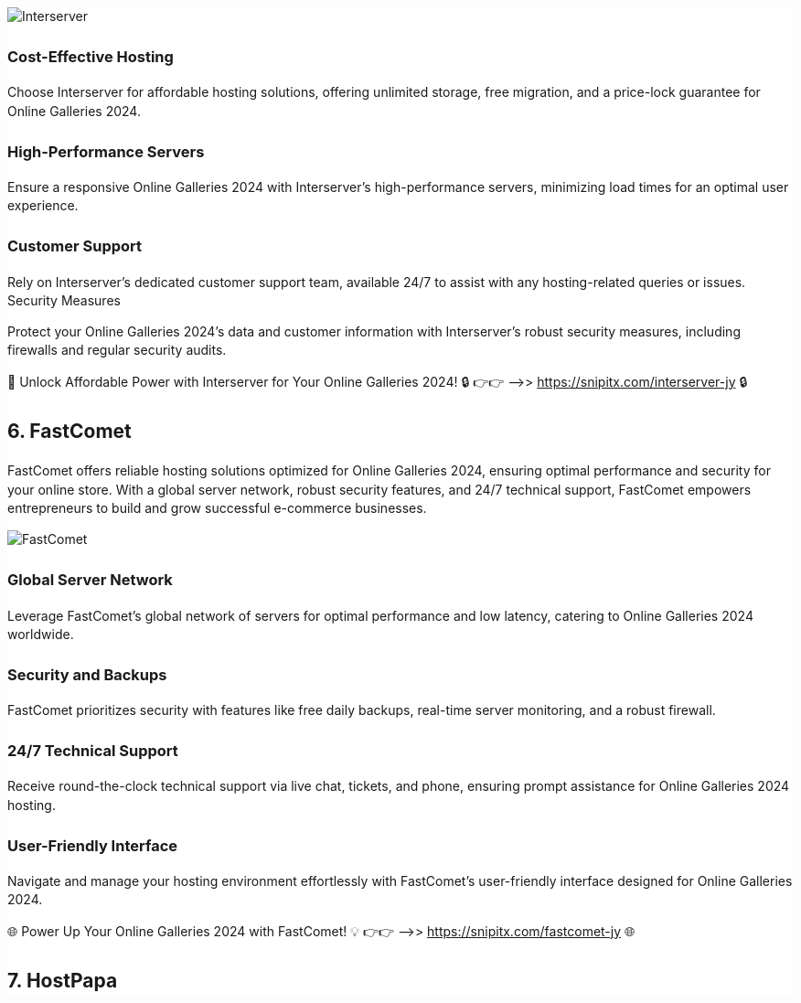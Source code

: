 ![Interserver](https://i.imgur.com/OM5dOEW.jpeg "Interserver Hosting")

### Cost-Effective Hosting
Choose Interserver for affordable hosting solutions, offering unlimited storage, free migration, and a price-lock guarantee for Online Galleries 2024.

### High-Performance Servers
Ensure a responsive Online Galleries 2024 with Interserver’s high-performance servers, minimizing load times for an optimal user experience.

### Customer Support
Rely on Interserver’s dedicated customer support team, available 24/7 to assist with any hosting-related queries or issues.
Security Measures

Protect your Online Galleries 2024’s data and customer information with Interserver’s robust security measures, including firewalls and regular security audits.

💸 Unlock Affordable Power with Interserver for Your Online Galleries 2024! 🔒
👉👉 -->> https://snipitx.com/interserver-jy 🔒

## 6. FastComet

FastComet offers reliable hosting solutions optimized for Online Galleries 2024, ensuring optimal performance and security for your online store. With a global server network, robust security features, and 24/7 technical support, FastComet empowers entrepreneurs to build and grow successful e-commerce businesses.

![FastComet](https://i.imgur.com/7qgXuWp.png "FastComet Hosting")

### Global Server Network
Leverage FastComet’s global network of servers for optimal performance and low latency, catering to Online Galleries 2024 worldwide.

### Security and Backups
FastComet prioritizes security with features like free daily backups, real-time server monitoring, and a robust firewall.

### 24/7 Technical Support
Receive round-the-clock technical support via live chat, tickets, and phone, ensuring prompt assistance for Online Galleries 2024 hosting.

### User-Friendly Interface
Navigate and manage your hosting environment effortlessly with FastComet’s user-friendly interface designed for Online Galleries 2024.

🌐 Power Up Your Online Galleries 2024 with FastComet! 💡
👉👉 -->> https://snipitx.com/fastcomet-jy 🌐

## 7. HostPapa
